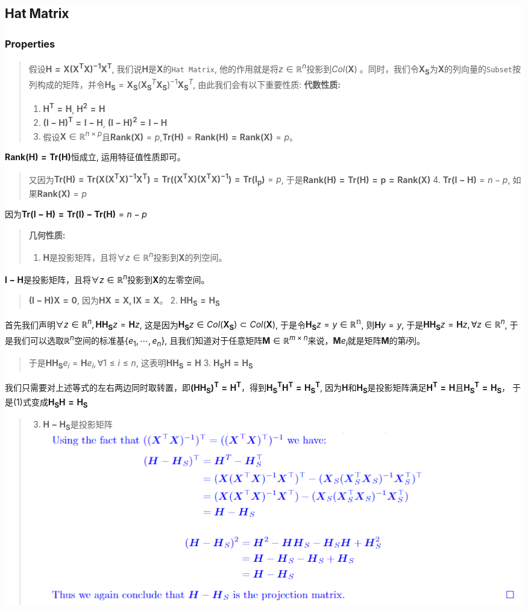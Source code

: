 


## Hat Matrix
### Properties
> 假设$\mathbf{H=X(X^TX)^{-1}X^T}$, 我们说$\mathbf{H}$是$\mathbf{X}$的`Hat Matrix`, 他的作用就是将$z\in \mathbb{R}^n$投影到$Col(\mathbf{X})$ 。同时，我们令$\mathbf{X_S}$为$\mathbf{X}$的列向量的`Subset`按列构成的矩阵，并令$\mathbf{H_S}=\mathbf{X_S}(\mathbf{X_S}^T\mathbf{X_S})^{-1}\mathbf{X_S}^T$, 由此我们会有以下重要性质:
> **代数性质:**
> 1. $\mathbf{H^T=H}$, $\mathbf{H^2=H}$
> 2. $\mathbf{(I-H)^T=I-H}$, $\mathbf{(I-H)^2=I-H}$
> 3. 假设$\mathbf{X}\in \mathbb{R}^{n\times p}$且$\mathbf{Rank(X)}=p$,$\mathbf{Tr(H)}=\mathbf{Rank(H)=Rank(X)}=p$。
> 
$\mathbf{Rank(H)=Tr(H)}$恒成立, 运用特征值性质即可。
> 又因为$\mathbf{Tr(H)=Tr(X(X^TX)^{-1}X^T)=Tr((X^TX)(X^TX)^{-1})=Tr(I_p)}=p$, 于是$\mathbf{Rank(H)=Tr(H)=p=Rank(X)}$
> 4.  $\mathbf{Tr(I-H)}=n-p$, 如果$\mathbf{Rank(X)}=p$
> 
因为$\mathbf{Tr(I-H)=Tr(I)-Tr(H)}=n-p$
> **几何性质:**
> 1. $\mathbf{H}$是投影矩阵，且将$\forall z\in \mathbb{R}^n$投影到$\mathbf{X}$的列空间。
> 
$\mathbf{I-H}$是投影矩阵，且将$\forall z\in \mathbb{R}^n$投影到$\mathbf{X}$的左零空间。
> $\mathbf{(I-H)X=0}$, 因为$\mathbf{HX=X,IX=X}$。
> 2. $\mathbf{HH_S=H_S}$
> 
首先我们声明$\forall z\in\mathbb{R}^n, \mathbf{HH_S}z=\mathbf{H}z$, 这是因为$\mathbf{H_S}z\in Col(\mathbf{X_S})\subset Col(\mathbf{X})$, 于是令$\mathbf{H_S}z=y\in \mathbb{R^n}$, 则$\mathbf{H}y=y$, 于是$\mathbf{HH_S}z=\mathbf{H}z,\forall z\in \mathbb{R}^n$, 于是我们可以选取$\mathbb{R}^n$空间的标准基$\{e_1,\cdots, e_n\}$, 且我们知道对于任意矩阵$\mathbf{M}\in \mathbb{R}^{m\times n}$来说，$\mathbf{M}e_i$就是矩阵$\mathbf{M}$的第$i$列。
> 于是$\mathbf{HH_S}e_i=\mathbf{H}e_i,\forall 1\leq i\leq n$, 这表明$\mathbf{HH_S=H}$
> 3. $\mathbf{H_SH=H_S}$
> 
我们只需要对上述等式的左右两边同时取转置，即$\mathbf{(HH_S)^T=H^T}$，得到$\mathbf{H_S^TH^T=H_S^T} \tag{1}$, 因为$\mathbf{H}$和$\mathbf{H_S}$是投影矩阵满足$\mathbf{H^T=H}$且$\mathbf{H_S^T=H_S}$， 于是$(1)$式变成$\mathbf{H_SH=H_S}$
> 3. $\mathbf{H-H_S}$是投影矩阵![image.png](./Linear_Regression.assets/20230302_1229251245.png)
